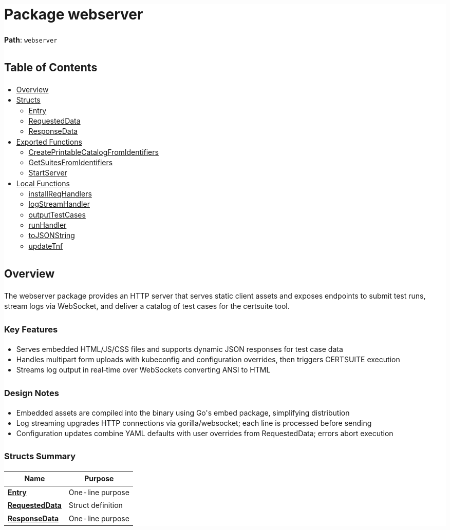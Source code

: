 # Package webserver

**Path**: `webserver`

## Table of Contents

- [Overview](#overview)
- [Structs](#structs)
  - [Entry](#entry)
  - [RequestedData](#requesteddata)
  - [ResponseData](#responsedata)
- [Exported Functions](#exported-functions)
  - [CreatePrintableCatalogFromIdentifiers](#createprintablecatalogfromidentifiers)
  - [GetSuitesFromIdentifiers](#getsuitesfromidentifiers)
  - [StartServer](#startserver)
- [Local Functions](#local-functions)
  - [installReqHandlers](#installreqhandlers)
  - [logStreamHandler](#logstreamhandler)
  - [outputTestCases](#outputtestcases)
  - [runHandler](#runhandler)
  - [toJSONString](#tojsonstring)
  - [updateTnf](#updatetnf)

## Overview

The webserver package provides an HTTP server that serves static client assets and exposes endpoints to submit test runs, stream logs via WebSocket, and deliver a catalog of test cases for the certsuite tool.

### Key Features

- Serves embedded HTML/JS/CSS files and supports dynamic JSON responses for test case data
- Handles multipart form uploads with kubeconfig and configuration overrides, then triggers CERTSUITE execution
- Streams log output in real‑time over WebSockets converting ANSI to HTML

### Design Notes

- Embedded assets are compiled into the binary using Go's embed package, simplifying distribution
- Log streaming upgrades HTTP connections via gorilla/websocket; each line is processed before sending
- Configuration updates combine YAML defaults with user overrides from RequestedData; errors abort execution

### Structs Summary

| Name | Purpose |
|------|----------|
| [**Entry**](#entry) | One-line purpose |
| [**RequestedData**](#requesteddata) | Struct definition |
| [**ResponseData**](#responsedata) | One-line purpose |
